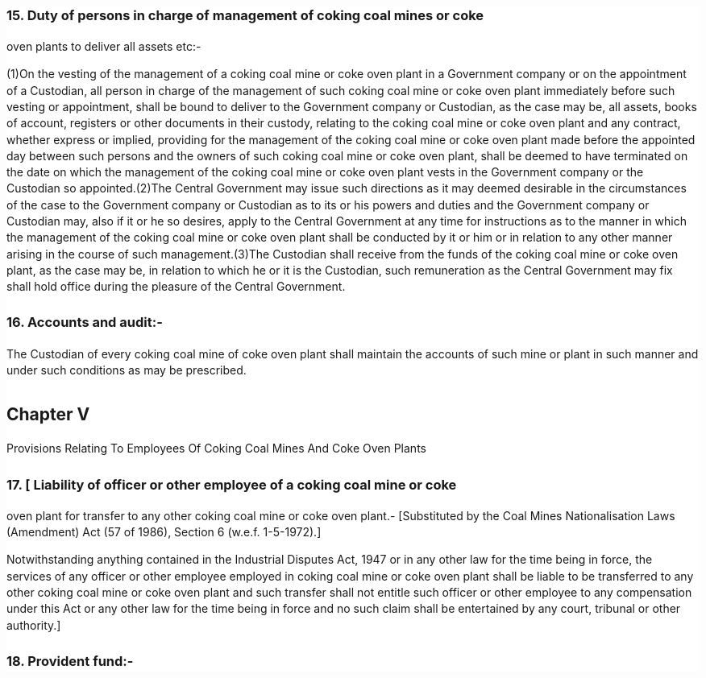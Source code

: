 ### 15. Duty of persons in charge of management of coking coal mines or coke
oven plants to deliver all assets etc:-

(1)On the vesting of the management of a coking coal mine or coke oven plant
in a Government company or on the appointment of a Custodian, all person in
charge of the management of such coking coal mine or coke oven plant
immediately before such vesting or appointment, shall be bound to deliver to
the Government company or Custodian, as the case may be, all assets, books of
account, registers or other documents in their custody, relating to the coking
coal mine or coke oven plant and any contract, whether express or implied,
providing for the management of the coking coal mine or coke oven plant made
before the appointed day between such persons and the owners of such coking
coal mine or coke oven plant, shall be deemed to have terminated on the date
on which the management of the coking coal mine or coke oven plant vests in
the Government company or the Custodian so appointed.(2)The Central Government
may issue such directions as it may deemed desirable in the circumstances of
the case to the Government company or Custodian as to its or his powers and
duties and the Government company or Custodian may, also if it or he so
desires, apply to the Central Government at any time for instructions as to
the manner in which the management of the coking coal mine or coke oven plant
shall be conducted by it or him or in relation to any other manner arising in
the course of such management.(3)The Custodian shall receive from the funds of
the coking coal mine or coke oven plant, as the case may be, in relation to
which he or it is the Custodian, such remuneration as the Central Government
may fix shall hold office during the pleasure of the Central Government.

### 16. Accounts and audit:-

The Custodian of every coking coal mine of coke oven plant shall maintain the
accounts of such mine or plant in such manner and under such conditions as may
be prescribed.

## Chapter V  
Provisions Relating To Employees Of Coking Coal Mines And Coke Oven Plants

### 17. [ Liability of officer or other employee of a coking coal mine or coke
oven plant for transfer to any other coking coal mine or coke oven plant.-
[Substituted by the Coal Mines Nationalisation Laws (Amendment) Act (57 of
1986), Section 6 (w.e.f. 1-5-1972).]

Notwithstanding anything contained in the Industrial Disputes Act, 1947 or in
any other law for the time being in force, the services of any officer or
other employee employed in coking coal mine or coke oven plant shall be liable
to be transferred to any other coking coal mine or coke oven plant and such
transfer shall not entitle such officer or other employee to any compensation
under this Act or any other law for the time being in force and no such claim
shall be entertained by any court, tribunal or other authority.]

### 18. Provident fund:-
